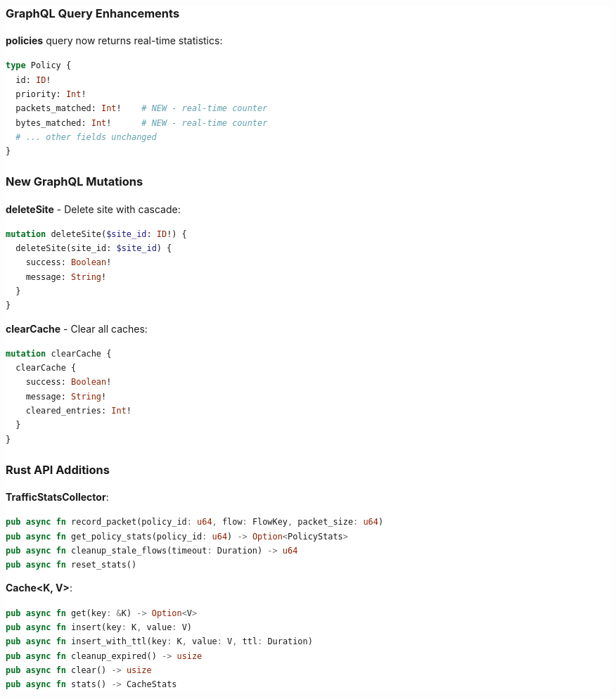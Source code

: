 ### GraphQL Query Enhancements

**policies** query now returns real-time statistics:
```graphql
type Policy {
  id: ID!
  priority: Int!
  packets_matched: Int!    # NEW - real-time counter
  bytes_matched: Int!      # NEW - real-time counter
  # ... other fields unchanged
}
```

### New GraphQL Mutations

**deleteSite** - Delete site with cascade:
```graphql
mutation deleteSite($site_id: ID!) {
  deleteSite(site_id: $site_id) {
    success: Boolean!
    message: String!
  }
}
```

**clearCache** - Clear all caches:
```graphql
mutation clearCache {
  clearCache {
    success: Boolean!
    message: String!
    cleared_entries: Int!
  }
}
```

### Rust API Additions

**TrafficStatsCollector**:
```rust
pub async fn record_packet(policy_id: u64, flow: FlowKey, packet_size: u64)
pub async fn get_policy_stats(policy_id: u64) -> Option<PolicyStats>
pub async fn cleanup_stale_flows(timeout: Duration) -> u64
pub async fn reset_stats()
```

**Cache<K, V>**:
```rust
pub async fn get(key: &K) -> Option<V>
pub async fn insert(key: K, value: V)
pub async fn insert_with_ttl(key: K, value: V, ttl: Duration)
pub async fn cleanup_expired() -> usize
pub async fn clear() -> usize
pub async fn stats() -> CacheStats
```

